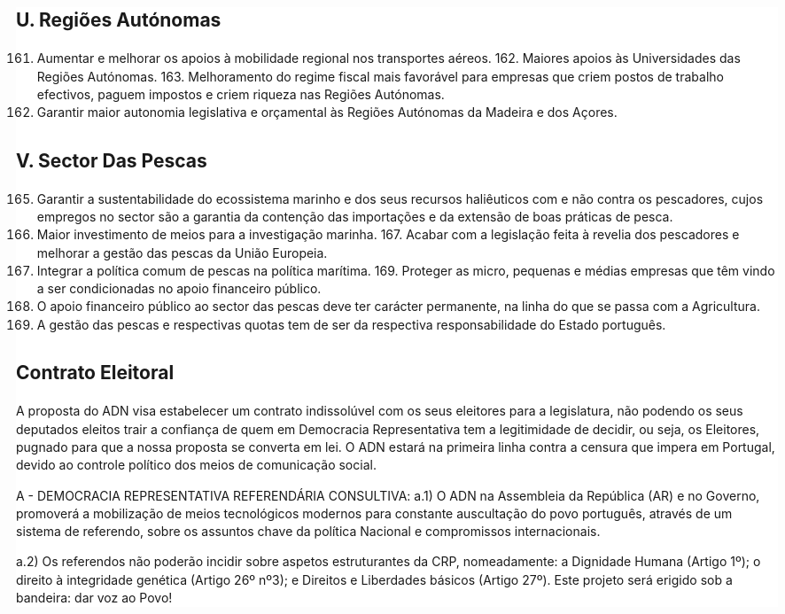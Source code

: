 
## U. **Regiões Autónomas**

161. Aumentar e melhorar os apoios à mobilidade regional nos transportes aéreos. 162. Maiores apoios às Universidades das Regiões Autónomas. 163. Melhoramento do regime fiscal mais favorável para empresas que criem postos de trabalho efectivos, 
paguem impostos e criem riqueza nas Regiões Autónomas. 
164. Garantir maior autonomia legislativa e orçamental às Regiões Autónomas da Madeira e dos Açores. 
 

## V. **Sector Das Pescas**

165. Garantir a sustentabilidade do ecossistema marinho e dos seus recursos haliêuticos com e não contra 
os pescadores, cujos empregos no sector são a garantia da contenção das importações e da extensão de boas práticas de pesca. 
166. Maior investimento de meios para a investigação marinha. 167. Acabar com a legislação feita à revelia dos pescadores e melhorar a gestão das pescas da União 
Europeia. 
168. Integrar a política comum de pescas na política marítima. 169. Proteger as micro, pequenas e médias empresas que têm vindo a ser condicionadas no apoio 
financeiro público. 
170. O apoio financeiro público ao sector das pescas deve ter carácter permanente, na linha do que se 
passa com a Agricultura. 
171. A gestão das pescas e respectivas quotas tem de ser da respectiva responsabilidade do Estado 
português. 
 

## 

 

## 

 

## Contrato Eleitoral

A proposta do ADN visa estabelecer um contrato indissolúvel com os seus eleitores para a legislatura, não podendo os seus deputados eleitos trair a confiança de quem em Democracia Representativa tem a legitimidade de decidir, ou seja, os Eleitores, pugnado para que a nossa proposta se converta em lei. O ADN estará na primeira linha contra a censura que impera em Portugal, devido ao controle político dos meios de comunicação social. 

A -  DEMOCRACIA REPRESENTATIVA REFERENDÁRIA CONSULTIVA: 
a.1) O ADN na Assembleia da República (AR) e no Governo, promoverá a mobilização de meios tecnológicos modernos para constante auscultação do povo português, através de um sistema de referendo, sobre os assuntos chave da política Nacional e compromissos internacionais. 

a.2) Os referendos não poderão incidir sobre aspetos estruturantes da CRP, nomeadamente: a Dignidade Humana (Artigo 1º); o direito à integridade genética (Artigo 26º nº3); e Direitos e Liberdades básicos (Artigo 27º). Este projeto será erigido sob a bandeira: dar voz ao Povo! 
